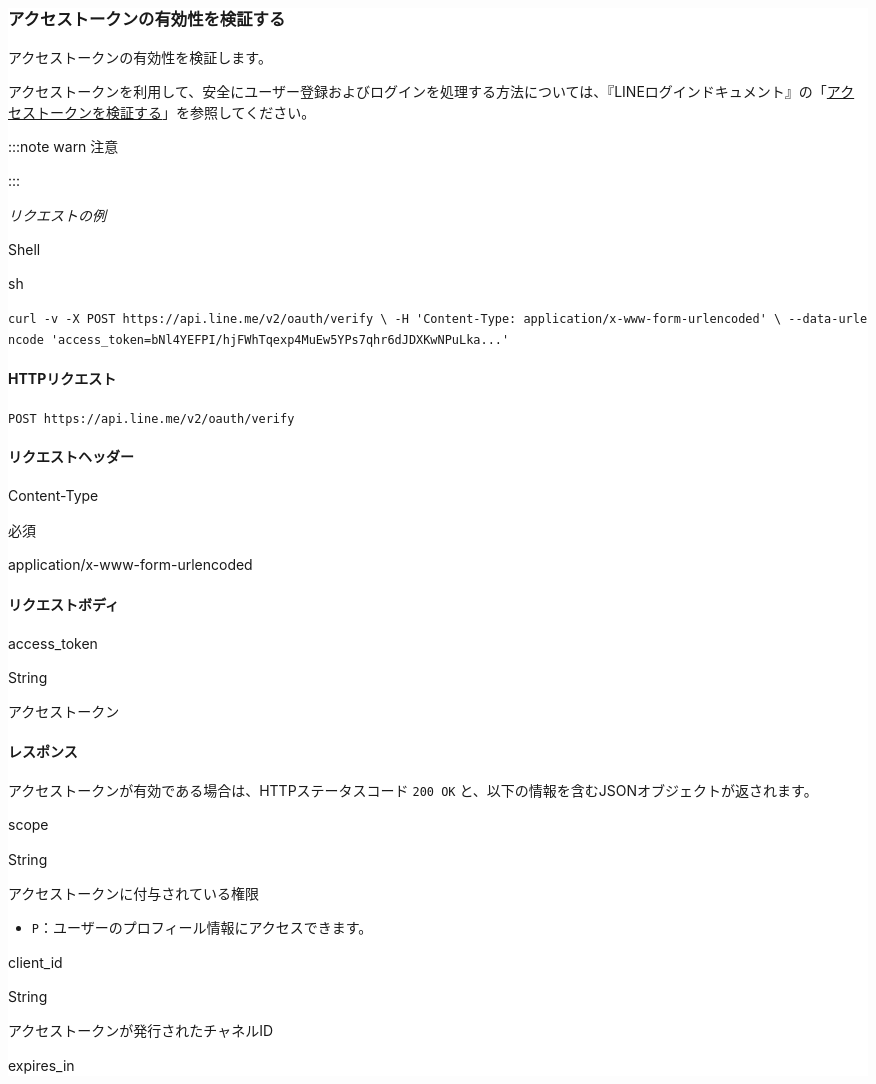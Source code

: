 ### アクセストークンの有効性を検証する

アクセストークンの有効性を検証します。

アクセストークンを利用して、安全にユーザー登録およびログインを処理する方法については、『LINEログインドキュメント』の「[アクセストークンを検証する](https://developers.line.biz/ja/docs/line-login/managing-access-tokens-v2/#verify-access-token)」を参照してください。

:::note warn
注意

:::

_リクエストの例_

Shell

[](#)

sh

`curl -v -X POST https://api.line.me/v2/oauth/verify \ -H 'Content-Type: application/x-www-form-urlencoded' \ --data-urlencode 'access_token=bNl4YEFPI/hjFWhTqexp4MuEw5YPs7qhr6dJDXKwNPuLka...'`

#### HTTPリクエスト

`POST https://api.line.me/v2/oauth/verify`

#### リクエストヘッダー

Content-Type

必須

application/x-www-form-urlencoded

#### リクエストボディ

access\_token

String

アクセストークン

#### レスポンス

アクセストークンが有効である場合は、HTTPステータスコード `200 OK` と、以下の情報を含むJSONオブジェクトが返されます。

scope

String

アクセストークンに付与されている権限

*   `P`：ユーザーのプロフィール情報にアクセスできます。

client\_id

String

アクセストークンが発行されたチャネルID

expires\_in
